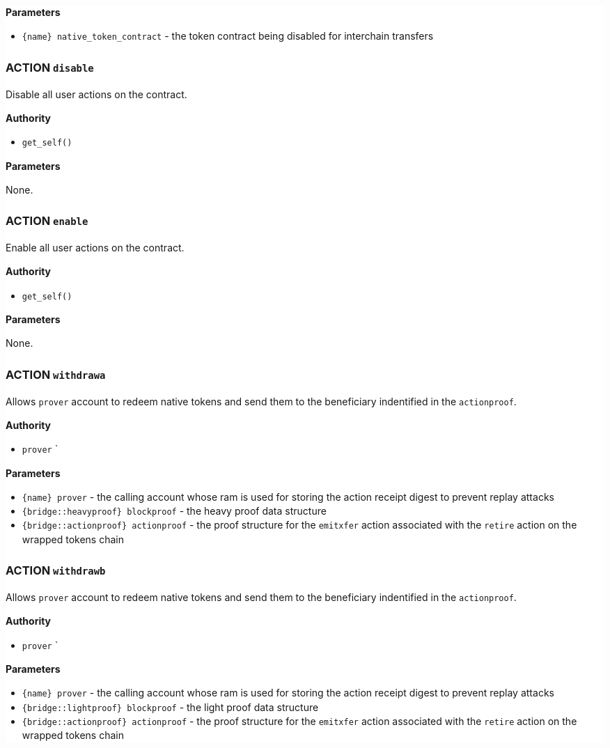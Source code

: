 **Parameters**

* `{name} native_token_contract` - the token contract being disabled for interchain transfers

### ACTION `disable`

Disable all user actions on the contract.

**Authority**

- `get_self()`

**Parameters**

None.

### ACTION `enable`

Enable all user actions on the contract.

**Authority**

- `get_self()`

**Parameters**

None.

### ACTION `withdrawa`

Allows `prover` account to redeem native tokens and send them to the beneficiary indentified in the `actionproof`.

**Authority**

- `prover`   `

**Parameters**

* `{name} prover` - the calling account whose ram is used for storing the action receipt digest to prevent replay attacks
* `{bridge::heavyproof} blockproof` - the heavy proof data structure
* `{bridge::actionproof} actionproof` - the proof structure for the `emitxfer` action associated with the `retire` action on the wrapped tokens chain

### ACTION `withdrawb`

Allows `prover` account to redeem native tokens and send them to the beneficiary indentified in the `actionproof`.

**Authority**

- `prover`   `

**Parameters**

* `{name} prover` - the calling account whose ram is used for storing the action receipt digest to prevent replay attacks
* `{bridge::lightproof} blockproof` - the light proof data structure
* `{bridge::actionproof} actionproof` - the proof structure for the `emitxfer` action associated with the `retire` action on the wrapped tokens chain
